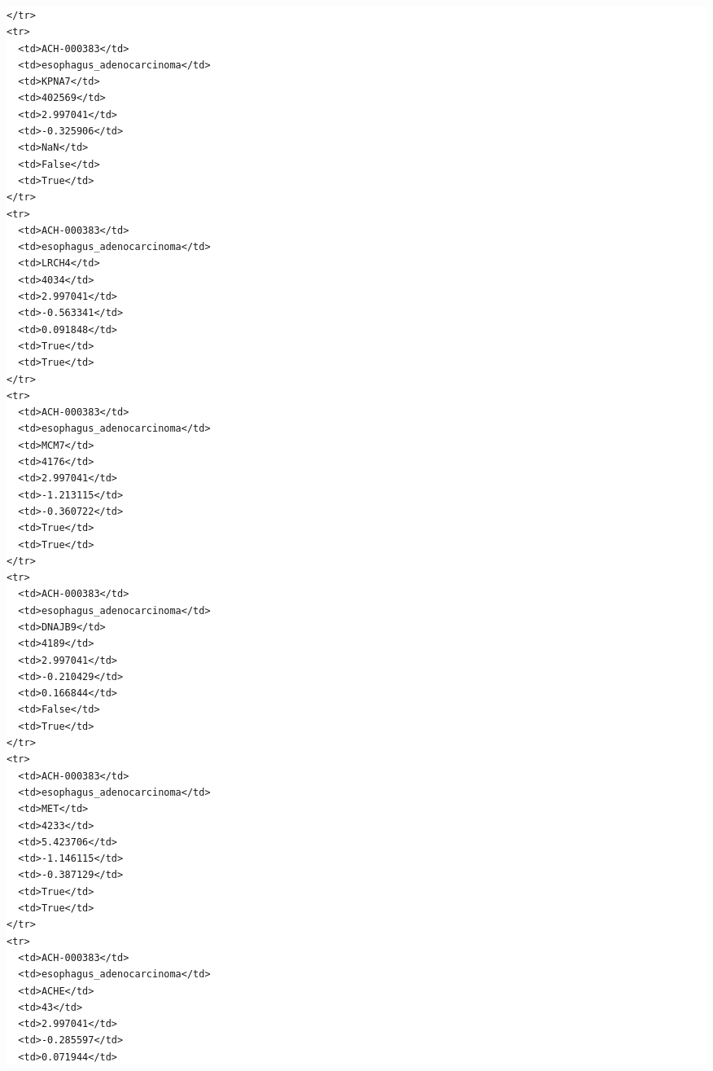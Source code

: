     </tr>
    <tr>
      <td>ACH-000383</td>
      <td>esophagus_adenocarcinoma</td>
      <td>KPNA7</td>
      <td>402569</td>
      <td>2.997041</td>
      <td>-0.325906</td>
      <td>NaN</td>
      <td>False</td>
      <td>True</td>
    </tr>
    <tr>
      <td>ACH-000383</td>
      <td>esophagus_adenocarcinoma</td>
      <td>LRCH4</td>
      <td>4034</td>
      <td>2.997041</td>
      <td>-0.563341</td>
      <td>0.091848</td>
      <td>True</td>
      <td>True</td>
    </tr>
    <tr>
      <td>ACH-000383</td>
      <td>esophagus_adenocarcinoma</td>
      <td>MCM7</td>
      <td>4176</td>
      <td>2.997041</td>
      <td>-1.213115</td>
      <td>-0.360722</td>
      <td>True</td>
      <td>True</td>
    </tr>
    <tr>
      <td>ACH-000383</td>
      <td>esophagus_adenocarcinoma</td>
      <td>DNAJB9</td>
      <td>4189</td>
      <td>2.997041</td>
      <td>-0.210429</td>
      <td>0.166844</td>
      <td>False</td>
      <td>True</td>
    </tr>
    <tr>
      <td>ACH-000383</td>
      <td>esophagus_adenocarcinoma</td>
      <td>MET</td>
      <td>4233</td>
      <td>5.423706</td>
      <td>-1.146115</td>
      <td>-0.387129</td>
      <td>True</td>
      <td>True</td>
    </tr>
    <tr>
      <td>ACH-000383</td>
      <td>esophagus_adenocarcinoma</td>
      <td>ACHE</td>
      <td>43</td>
      <td>2.997041</td>
      <td>-0.285597</td>
      <td>0.071944</td>